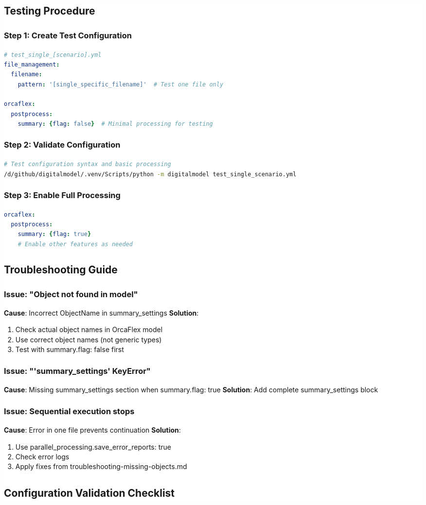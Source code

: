 ## Testing Procedure

### Step 1: Create Test Configuration
```yaml
# test_single_[scenario].yml
file_management:
  filename:
    pattern: '[single_specific_filename]'  # Test one file only

orcaflex:
  postprocess:
    summary: {flag: false}  # Minimal processing for testing
```

### Step 2: Validate Configuration
```bash
# Test configuration syntax and basic processing
/d/github/digitalmodel/.venv/Scripts/python -m digitalmodel test_single_scenario.yml
```

### Step 3: Enable Full Processing
```yaml
orcaflex:
  postprocess:
    summary: {flag: true}
    # Enable other features as needed
```

## Troubleshooting Guide

### Issue: "Object not found in model"
**Cause**: Incorrect ObjectName in summary_settings
**Solution**: 
1. Check actual object names in OrcaFlex model
2. Use correct object names (not generic types)
3. Test with summary.flag: false first

### Issue: "'summary_settings' KeyError"
**Cause**: Missing summary_settings section when summary.flag: true
**Solution**: Add complete summary_settings block

### Issue: Sequential execution stops
**Cause**: Error in one file prevents continuation
**Solution**: 
1. Use parallel_processing.save_error_reports: true
2. Check error logs
3. Apply fixes from troubleshooting-missing-objects.md

## Configuration Validation Checklist
